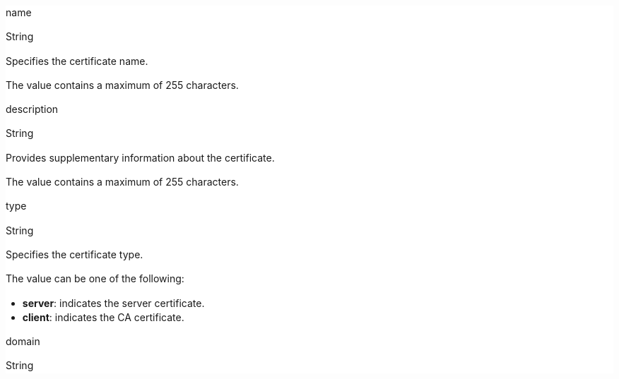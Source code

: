 </tr>
<tr id="en-us_topic_0085859918_row29191383173534"><td class="cellrowborder" valign="top" width="21.099999999999998%" headers="mcps1.2.4.1.1 "><p id="en-us_topic_0085859918_p55607168173534"><a name="en-us_topic_0085859918_p55607168173534"></a><a name="en-us_topic_0085859918_p55607168173534"></a>name</p>
</td>
<td class="cellrowborder" valign="top" width="18.9%" headers="mcps1.2.4.1.2 "><p id="en-us_topic_0085859918_p28026059173534"><a name="en-us_topic_0085859918_p28026059173534"></a><a name="en-us_topic_0085859918_p28026059173534"></a>String</p>
</td>
<td class="cellrowborder" valign="top" width="60%" headers="mcps1.2.4.1.3 "><p id="en-us_topic_0085859918_p21173547173534"><a name="en-us_topic_0085859918_p21173547173534"></a><a name="en-us_topic_0085859918_p21173547173534"></a>Specifies the certificate name.</p>
<p id="p18170252113611"><a name="p18170252113611"></a><a name="p18170252113611"></a>The value contains a maximum of 255 characters.</p>
</td>
</tr>
<tr id="en-us_topic_0085859918_row41991314173534"><td class="cellrowborder" valign="top" width="21.099999999999998%" headers="mcps1.2.4.1.1 "><p id="en-us_topic_0085859918_p63231950173534"><a name="en-us_topic_0085859918_p63231950173534"></a><a name="en-us_topic_0085859918_p63231950173534"></a>description</p>
</td>
<td class="cellrowborder" valign="top" width="18.9%" headers="mcps1.2.4.1.2 "><p id="en-us_topic_0085859918_p35111452173534"><a name="en-us_topic_0085859918_p35111452173534"></a><a name="en-us_topic_0085859918_p35111452173534"></a>String</p>
</td>
<td class="cellrowborder" valign="top" width="60%" headers="mcps1.2.4.1.3 "><p id="en-us_topic_0085859918_p49236727173534"><a name="en-us_topic_0085859918_p49236727173534"></a><a name="en-us_topic_0085859918_p49236727173534"></a>Provides supplementary information about the certificate.</p>
<p id="p71641548361"><a name="p71641548361"></a><a name="p71641548361"></a>The value contains a maximum of 255 characters.</p>
</td>
</tr>
<tr id="en-us_topic_0085859918_row27338318173534"><td class="cellrowborder" valign="top" width="21.099999999999998%" headers="mcps1.2.4.1.1 "><p id="en-us_topic_0085859918_p43711802173534"><a name="en-us_topic_0085859918_p43711802173534"></a><a name="en-us_topic_0085859918_p43711802173534"></a>type</p>
</td>
<td class="cellrowborder" valign="top" width="18.9%" headers="mcps1.2.4.1.2 "><p id="en-us_topic_0085859918_p16661086173534"><a name="en-us_topic_0085859918_p16661086173534"></a><a name="en-us_topic_0085859918_p16661086173534"></a>String</p>
</td>
<td class="cellrowborder" valign="top" width="60%" headers="mcps1.2.4.1.3 "><p id="en-us_topic_0085859918_p47471091173534"><a name="en-us_topic_0085859918_p47471091173534"></a><a name="en-us_topic_0085859918_p47471091173534"></a>Specifies the certificate type. </p>
<div class="p" id="p9834519174"><a name="p9834519174"></a><a name="p9834519174"></a>The value can be one of the following:<a name="ul48343181711"></a><a name="ul48343181711"></a><ul id="ul48343181711"><li><strong id="b72031550461"><a name="b72031550461"></a><a name="b72031550461"></a>server</strong>: indicates the server certificate.</li><li><strong id="b19811145114618"><a name="b19811145114618"></a><a name="b19811145114618"></a>client</strong>: indicates the CA certificate.</li></ul>
</div>
</td>
</tr>
<tr id="en-us_topic_0085859918_row57368822173534"><td class="cellrowborder" valign="top" width="21.099999999999998%" headers="mcps1.2.4.1.1 "><p id="en-us_topic_0085859918_p66718031173534"><a name="en-us_topic_0085859918_p66718031173534"></a><a name="en-us_topic_0085859918_p66718031173534"></a>domain</p>
</td>
<td class="cellrowborder" valign="top" width="18.9%" headers="mcps1.2.4.1.2 "><p id="en-us_topic_0085859918_p28969287173534"><a name="en-us_topic_0085859918_p28969287173534"></a><a name="en-us_topic_0085859918_p28969287173534"></a>String</p>
</td>